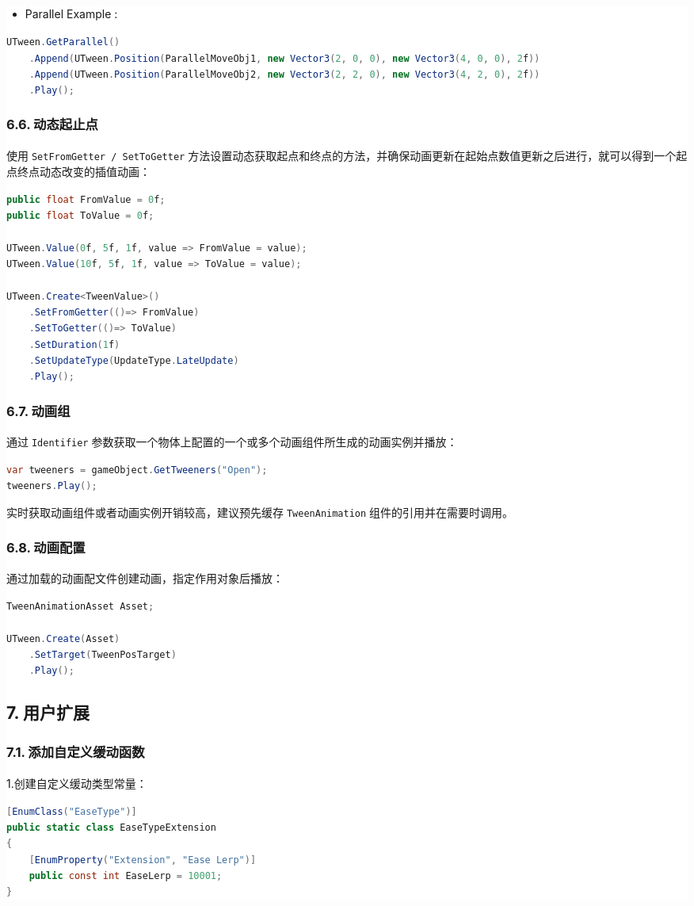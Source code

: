 * Parallel Example : 
``` cs
UTween.GetParallel()
	.Append(UTween.Position(ParallelMoveObj1, new Vector3(2, 0, 0), new Vector3(4, 0, 0), 2f))
	.Append(UTween.Position(ParallelMoveObj2, new Vector3(2, 2, 0), new Vector3(4, 2, 0), 2f))
	.Play();
```

###  6.6. <a name='-1'></a>动态起止点
使用 `SetFromGetter / SetToGetter` 方法设置动态获取起点和终点的方法，并确保动画更新在起始点数值更新之后进行，就可以得到一个起点终点动态改变的插值动画：
```csharp
public float FromValue = 0f;
public float ToValue = 0f;

UTween.Value(0f, 5f, 1f, value => FromValue = value);
UTween.Value(10f, 5f, 1f, value => ToValue = value);

UTween.Create<TweenValue>()
	.SetFromGetter(()=> FromValue)
	.SetToGetter(()=> ToValue)
	.SetDuration(1f)
	.SetUpdateType(UpdateType.LateUpdate)
	.Play();
```
###  6.7. <a name='-1'></a>动画组
通过 `Identifier` 参数获取一个物体上配置的一个或多个动画组件所生成的动画实例并播放：
```csharp
var tweeners = gameObject.GetTweeners("Open");
tweeners.Play();
```
实时获取动画组件或者动画实例开销较高，建议预先缓存 `TweenAnimation` 组件的引用并在需要时调用。

###  6.8. <a name='-1'></a>动画配置
通过加载的动画配文件创建动画，指定作用对象后播放：
```csharp
TweenAnimationAsset Asset;

UTween.Create(Asset)
 	.SetTarget(TweenPosTarget)
	.Play();
```
##  7. <a name='-1'></a>用户扩展
###  7.1. <a name='-1'></a>添加自定义缓动函数
1.创建自定义缓动类型常量：
```csharp
[EnumClass("EaseType")]
public static class EaseTypeExtension
{
	[EnumProperty("Extension", "Ease Lerp")]
	public const int EaseLerp = 10001;
}
```

